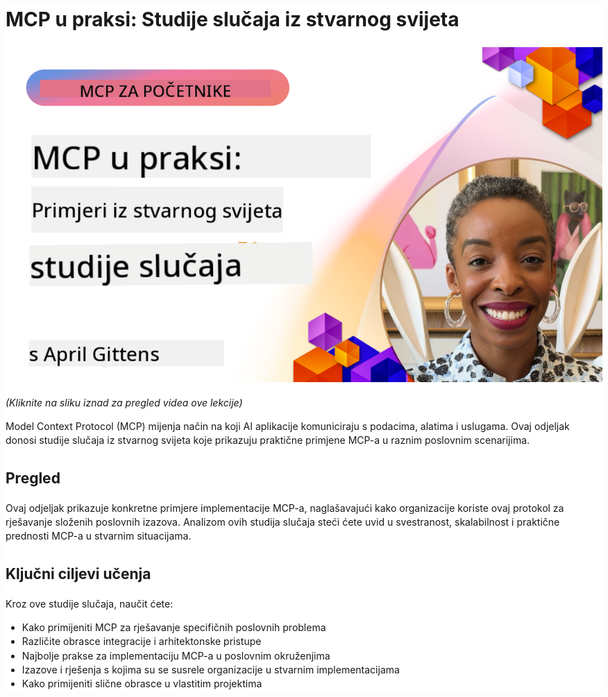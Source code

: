 
# MCP u praksi: Studije slučaja iz stvarnog svijeta

[![MCP u praksi: Studije slučaja iz stvarnog svijeta](../../../translated_images/10.3262cc80b4de5071fde8ba74c5c5d6738a0a9f398dcc0423f0210f632e2238b8.hr.png)](https://youtu.be/IxshWb2Az5w)

_(Kliknite na sliku iznad za pregled videa ove lekcije)_

Model Context Protocol (MCP) mijenja način na koji AI aplikacije komuniciraju s podacima, alatima i uslugama. Ovaj odjeljak donosi studije slučaja iz stvarnog svijeta koje prikazuju praktične primjene MCP-a u raznim poslovnim scenarijima.

## Pregled

Ovaj odjeljak prikazuje konkretne primjere implementacije MCP-a, naglašavajući kako organizacije koriste ovaj protokol za rješavanje složenih poslovnih izazova. Analizom ovih studija slučaja steći ćete uvid u svestranost, skalabilnost i praktične prednosti MCP-a u stvarnim situacijama.

## Ključni ciljevi učenja

Kroz ove studije slučaja, naučit ćete:

- Kako primijeniti MCP za rješavanje specifičnih poslovnih problema
- Različite obrasce integracije i arhitektonske pristupe
- Najbolje prakse za implementaciju MCP-a u poslovnim okruženjima
- Izazove i rješenja s kojima su se susrele organizacije u stvarnim implementacijama
- Kako primijeniti slične obrasce u vlastitim projektima
